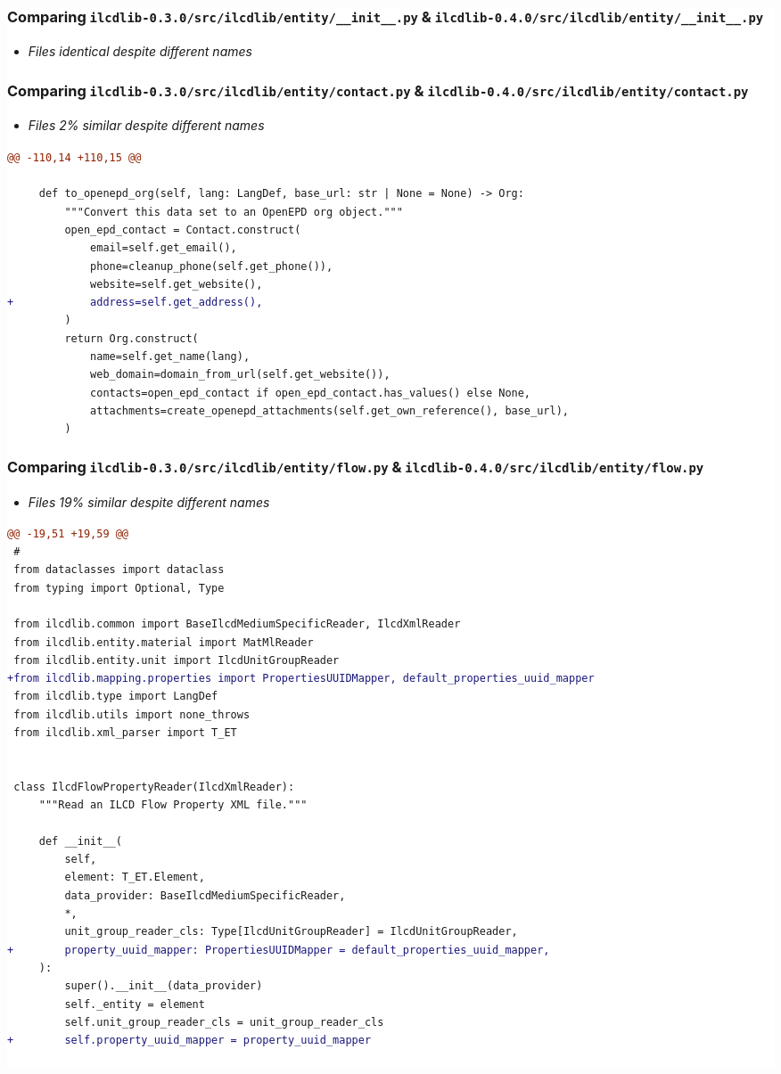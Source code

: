 ### Comparing `ilcdlib-0.3.0/src/ilcdlib/entity/__init__.py` & `ilcdlib-0.4.0/src/ilcdlib/entity/__init__.py`

 * *Files identical despite different names*

### Comparing `ilcdlib-0.3.0/src/ilcdlib/entity/contact.py` & `ilcdlib-0.4.0/src/ilcdlib/entity/contact.py`

 * *Files 2% similar despite different names*

```diff
@@ -110,14 +110,15 @@
 
     def to_openepd_org(self, lang: LangDef, base_url: str | None = None) -> Org:
         """Convert this data set to an OpenEPD org object."""
         open_epd_contact = Contact.construct(
             email=self.get_email(),
             phone=cleanup_phone(self.get_phone()),
             website=self.get_website(),
+            address=self.get_address(),
         )
         return Org.construct(
             name=self.get_name(lang),
             web_domain=domain_from_url(self.get_website()),
             contacts=open_epd_contact if open_epd_contact.has_values() else None,
             attachments=create_openepd_attachments(self.get_own_reference(), base_url),
         )
```

### Comparing `ilcdlib-0.3.0/src/ilcdlib/entity/flow.py` & `ilcdlib-0.4.0/src/ilcdlib/entity/flow.py`

 * *Files 19% similar despite different names*

```diff
@@ -19,51 +19,59 @@
 #
 from dataclasses import dataclass
 from typing import Optional, Type
 
 from ilcdlib.common import BaseIlcdMediumSpecificReader, IlcdXmlReader
 from ilcdlib.entity.material import MatMlReader
 from ilcdlib.entity.unit import IlcdUnitGroupReader
+from ilcdlib.mapping.properties import PropertiesUUIDMapper, default_properties_uuid_mapper
 from ilcdlib.type import LangDef
 from ilcdlib.utils import none_throws
 from ilcdlib.xml_parser import T_ET
 
 
 class IlcdFlowPropertyReader(IlcdXmlReader):
     """Read an ILCD Flow Property XML file."""
 
     def __init__(
         self,
         element: T_ET.Element,
         data_provider: BaseIlcdMediumSpecificReader,
         *,
         unit_group_reader_cls: Type[IlcdUnitGroupReader] = IlcdUnitGroupReader,
+        property_uuid_mapper: PropertiesUUIDMapper = default_properties_uuid_mapper,
     ):
         super().__init__(data_provider)
         self._entity = element
         self.unit_group_reader_cls = unit_group_reader_cls
+        self.property_uuid_mapper = property_uuid_mapper
 
```